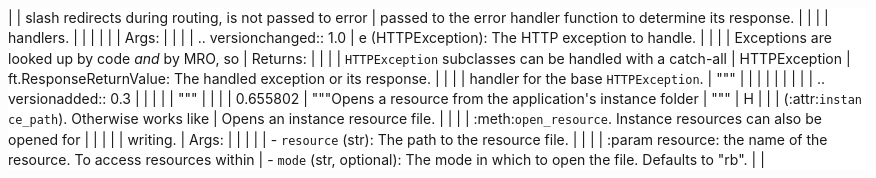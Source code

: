 |                  |              slash redirects during routing, is not passed to error                   | passed to the error handler function to determine its response.                                                                                                                                                                                          |         |
|                  |              handlers.                                                                |                                                                                                                                                                                                                                                          |         |
|                  |                                                                                       | Args:                                                                                                                                                                                                                                                    |         |
|                  |         .. versionchanged:: 1.0                                                       |     e (HTTPException): The HTTP exception to handle.                                                                                                                                                                                                     |         |
|                  |             Exceptions are looked up by code *and* by MRO, so                         | Returns:                                                                                                                                                                                                                                                 |         |
|                  |             ``HTTPException`` subclasses can be handled with a catch-all              |     HTTPException | ft.ResponseReturnValue: The handled exception or its response.                                                                                                                                                                       |         |
|                  |             handler for the base ``HTTPException``.                                   | """                                                                                                                                                                                                                                                      |         |
|                  |                                                                                       |                                                                                                                                                                                                                                                          |         |
|                  |         .. versionadded:: 0.3                                                         |                                                                                                                                                                                                                                                          |         |
|                  |         """                                                                           |                                                                                                                                                                                                                                                          |         |
|         0.655802 | """Opens a resource from the application's instance folder                            | """                                                                                                                                                                                                                                                      | H       |
|                  |         (:attr:`instance_path`).  Otherwise works like                                | Opens an instance resource file.                                                                                                                                                                                                                         |         |
|                  |         :meth:`open_resource`.  Instance resources can also be opened for             |                                                                                                                                                                                                                                                          |         |
|                  |         writing.                                                                      | Args:                                                                                                                                                                                                                                                    |         |
|                  |                                                                                       |     - `resource` (str): The path to the resource file.                                                                                                                                                                                                   |         |
|                  |         :param resource: the name of the resource.  To access resources within        |     - `mode` (str, optional): The mode in which to open the file. Defaults to "rb".                                                                                                                                                                      |         |